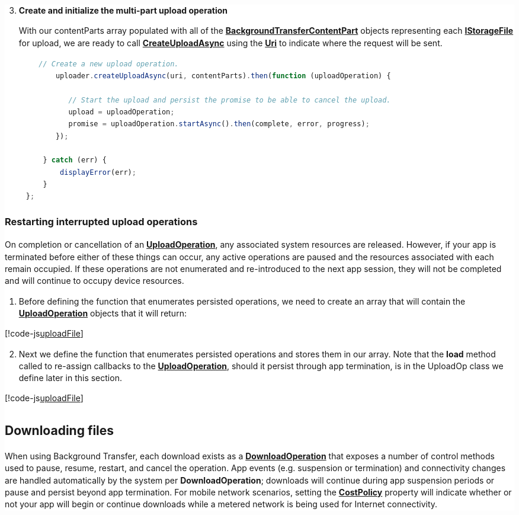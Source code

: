 3.  **Create and initialize the multi-part upload operation**

    With our contentParts array populated with all of the [**BackgroundTransferContentPart**](https://msdn.microsoft.com/library/windows/apps/hh923029) objects representing each [**IStorageFile**](https://msdn.microsoft.com/library/windows/apps/br227102) for upload, we are ready to call [**CreateUploadAsync**](https://msdn.microsoft.com/library/windows/apps/hh923973) using the [**Uri**](https://msdn.microsoft.com/library/windows/apps/br225998) to indicate where the request will be sent.

```    JavaScript
        // Create a new upload operation.
            uploader.createUploadAsync(uri, contentParts).then(function (uploadOperation) {

               // Start the upload and persist the promise to be able to cancel the upload.
               upload = uploadOperation;
               promise = uploadOperation.startAsync().then(complete, error, progress);
            });

         } catch (err) {
             displayError(err);
         }
     };
```

### Restarting interrupted upload operations

On completion or cancellation of an [**UploadOperation**](https://msdn.microsoft.com/library/windows/apps/br207224), any associated system resources are released. However, if your app is terminated before either of these things can occur, any active operations are paused and the resources associated with each remain occupied. If these operations are not enumerated and re-introduced to the next app session, they will not be completed and will continue to occupy device resources.

1.  Before defining the function that enumerates persisted operations, we need to create an array that will contain the [**UploadOperation**](https://msdn.microsoft.com/library/windows/apps/br207224) objects that it will return:

[!code-js[uploadFile](./code/backgroundtransfer/upload_quickstart/js/main.js#Snippetupload_quickstart_C "Restart interrupted upload operation")]

2.  Next we define the function that enumerates persisted operations and stores them in our array. Note that the **load** method called to re-assign callbacks to the [**UploadOperation**](https://msdn.microsoft.com/library/windows/apps/br207224), should it persist through app termination, is in the UploadOp class we define later in this section.

[!code-js[uploadFile](./code/backgroundtransfer/upload_quickstart/js/main.js#Snippetupload_quickstart_D "Enumerate persisted operations")]

## Downloading files

When using Background Transfer, each download exists as a [**DownloadOperation**](https://msdn.microsoft.com/library/windows/apps/br207154) that exposes a number of control methods used to pause, resume, restart, and cancel the operation. App events (e.g. suspension or termination) and connectivity changes are handled automatically by the system per **DownloadOperation**; downloads will continue during app suspension periods or pause and persist beyond app termination. For mobile network scenarios, setting the [**CostPolicy**](https://msdn.microsoft.com/library/windows/apps/hh701018) property will indicate whether or not your app will begin or continue downloads while a metered network is being used for Internet connectivity.
